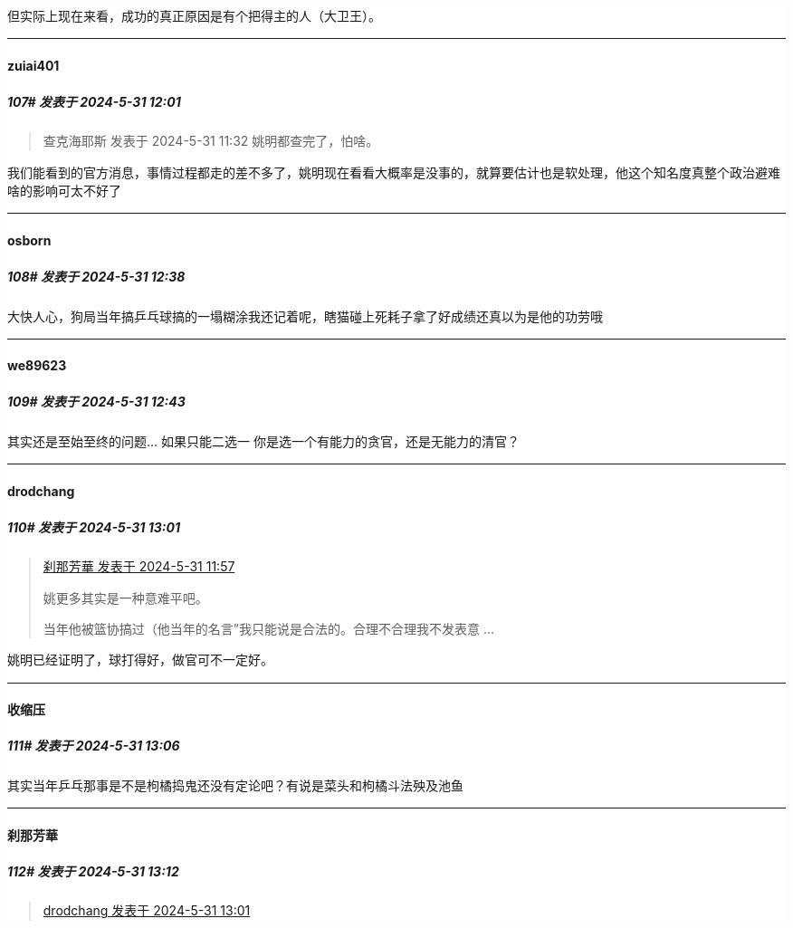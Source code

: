 但实际上现在来看，成功的真正原因是有个把得主的人（大卫王）。

*****

####  zuiai401  
##### 107#       发表于 2024-5-31 12:01

<blockquote>查克海耶斯 发表于 2024-5-31 11:32
姚明都查完了，怕啥。</blockquote>
我们能看到的官方消息，事情过程都走的差不多了，姚明现在看看大概率是没事的，就算要估计也是软处理，他这个知名度真整个政治避难啥的影响可太不好了


*****

####  osborn  
##### 108#       发表于 2024-5-31 12:38

大快人心，狗局当年搞乒乓球搞的一塌糊涂我还记着呢，瞎猫碰上死耗子拿了好成绩还真以为是他的功劳哦


*****

####  we89623  
##### 109#       发表于 2024-5-31 12:43

其实还是至始至终的问题... 如果只能二选一
你是选一个有能力的贪官，还是无能力的清官？


*****

####  drodchang  
##### 110#       发表于 2024-5-31 13:01

<blockquote><a href="httphttps://bbs.saraba1st.com/2b/forum.php?mod=redirect&amp;goto=findpost&amp;pid=65066049&amp;ptid=2185519" target="_blank">刹那芳華 发表于 2024-5-31 11:57</a>

姚更多其实是一种意难平吧。

当年他被篮协搞过（他当年的名言”我只能说是合法的。合理不合理我不发表意 ...</blockquote>
姚明已经证明了，球打得好，做官可不一定好。


*****

####  收缩压  
##### 111#       发表于 2024-5-31 13:06

其实当年乒乓那事是不是枸橘捣鬼还没有定论吧？有说是菜头和枸橘斗法殃及池鱼


*****

####  刹那芳華  
##### 112#       发表于 2024-5-31 13:12

<blockquote><a href="httphttps://bbs.saraba1st.com/2b/forum.php?mod=redirect&amp;goto=findpost&amp;pid=65066880&amp;ptid=2185519" target="_blank">drodchang 发表于 2024-5-31 13:01</a>
